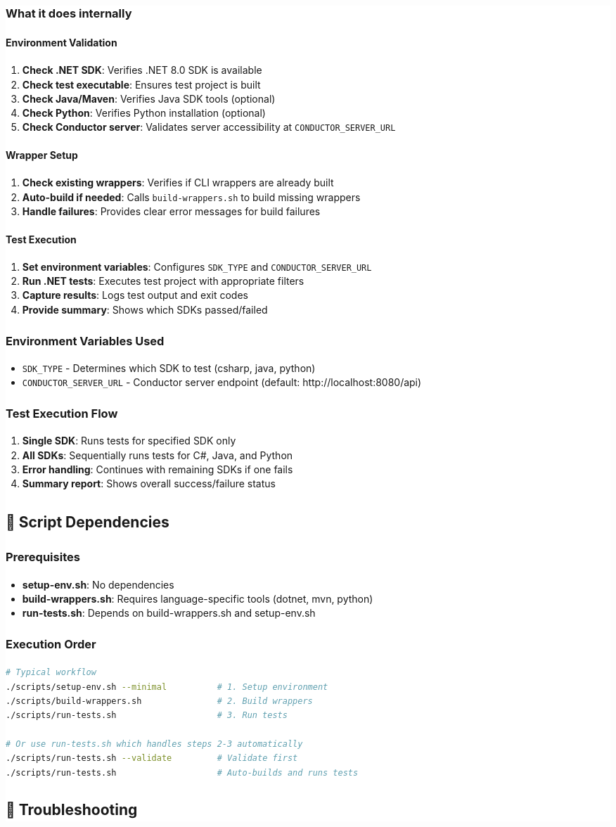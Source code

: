 ### What it does internally

#### Environment Validation
1. **Check .NET SDK**: Verifies .NET 8.0 SDK is available
2. **Check test executable**: Ensures test project is built
3. **Check Java/Maven**: Verifies Java SDK tools (optional)
4. **Check Python**: Verifies Python installation (optional)
5. **Check Conductor server**: Validates server accessibility at `CONDUCTOR_SERVER_URL`

#### Wrapper Setup
1. **Check existing wrappers**: Verifies if CLI wrappers are already built
2. **Auto-build if needed**: Calls `build-wrappers.sh` to build missing wrappers
3. **Handle failures**: Provides clear error messages for build failures

#### Test Execution
1. **Set environment variables**: Configures `SDK_TYPE` and `CONDUCTOR_SERVER_URL`
2. **Run .NET tests**: Executes test project with appropriate filters
3. **Capture results**: Logs test output and exit codes
4. **Provide summary**: Shows which SDKs passed/failed

### Environment Variables Used
- `SDK_TYPE` - Determines which SDK to test (csharp, java, python)
- `CONDUCTOR_SERVER_URL` - Conductor server endpoint (default: http://localhost:8080/api)

### Test Execution Flow
1. **Single SDK**: Runs tests for specified SDK only
2. **All SDKs**: Sequentially runs tests for C#, Java, and Python
3. **Error handling**: Continues with remaining SDKs if one fails
4. **Summary report**: Shows overall success/failure status

## 🔄 Script Dependencies

### Prerequisites
- **setup-env.sh**: No dependencies
- **build-wrappers.sh**: Requires language-specific tools (dotnet, mvn, python)
- **run-tests.sh**: Depends on build-wrappers.sh and setup-env.sh

### Execution Order
```bash
# Typical workflow
./scripts/setup-env.sh --minimal          # 1. Setup environment
./scripts/build-wrappers.sh               # 2. Build wrappers
./scripts/run-tests.sh                    # 3. Run tests

# Or use run-tests.sh which handles steps 2-3 automatically
./scripts/run-tests.sh --validate         # Validate first
./scripts/run-tests.sh                    # Auto-builds and runs tests
```

## 🐛 Troubleshooting
